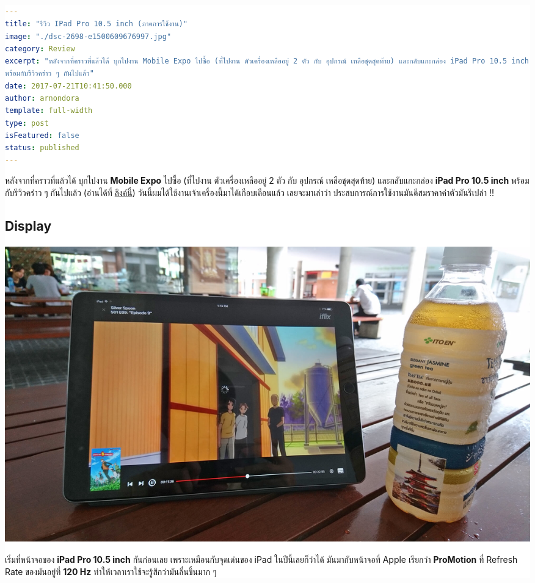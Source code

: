 ```yaml
---
title: "รีวิว IPad Pro 10.5 inch (ภาคการใช้งาน)"
image: "./dsc-2698-e1500609676997.jpg"
category: Review
excerpt: "หลังจากที่คราวที่แล้วได้ บุกไปงาน Mobile Expo ไปซื้อ (ที่ไปงาน ตัวเครื่องเหลืออยู่ 2 ตัว กับ อุปกรณ์ เหลือชุดสุดท้าย) และกลับแกะกล่อง iPad Pro 10.5 inch พร้อมกับรีวิวคร่าว ๆ กันไปแล้ว"
date: 2017-07-21T10:41:50.000
author: arnondora
template: full-width
type: post
isFeatured: false
status: published
---
```


หลังจากที่คราวที่แล้วได้ บุกไปงาน **Mobile Expo** ไปซื้อ (ที่ไปงาน ตัวเครื่องเหลืออยู่ 2 ตัว กับ อุปกรณ์ เหลือชุดสุดท้าย) และกลับแกะกล่อง **iPad Pro 10.5 inch** พร้อมกับรีวิวคร่าว ๆ กันไปแล้ว (อ่านได้ที่ [ลิงค์นี้][0]) วันนี้ผมได้ใช้งานเจ้าเครื่องนี้มาได้เกือบเดือนแล้ว เลยจะมาเล่าว่า ประสบการณ์การใช้งานมันดีสมราคาค่าตัวมันรึเปล่า !!

## Display
![](./ipad-pro-10-5-inch-review-ipadpro10.5inch-review-display.jpg)

เริ่มที่หน้าจอของ **iPad Pro 10.5 inch** กันก่อนเลย เพราะเหมือนกับจุดเด่นของ iPad ในปีนี้เลยก็ว่าได้ มันมากับหน้าจอที่ Apple เรียกว่า **ProMotion** ที่ Refresh Rate ของมันอยู่ที่ **120 Hz** ทำให้เวลาเราใช้จะรู้สึกว่ามันลื่นขึ้นมาก ๆ


[0]: https://www.arnondora.in.th/review-ipad-pro-10-5-inch-unboxing/
[8]: https://9to5mac.com/2017/06/14/ipad-pro-versus-macbook-pro-speed-tests/
[14]: http://procreate.art
[18]: https://www.apple.com/th/shop/ipad/family/ipad-pro
